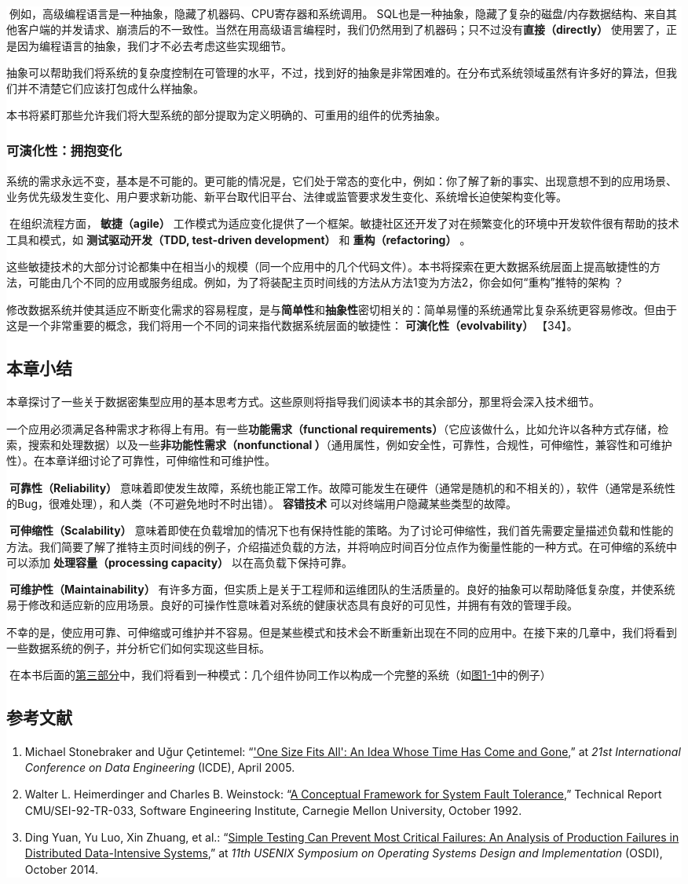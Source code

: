 ​	例如，高级编程语言是一种抽象，隐藏了机器码、CPU寄存器和系统调用。 SQL也是一种抽象，隐藏了复杂的磁盘/内存数据结构、来自其他客户端的并发请求、崩溃后的不一致性。当然在用高级语言编程时，我们仍然用到了机器码；只不过没有**直接（directly）** 使用罢了，正是因为编程语言的抽象，我们才不必去考虑这些实现细节。

​	抽象可以帮助我们将系统的复杂度控制在可管理的水平，不过，找到好的抽象是非常困难的。在分布式系统领域虽然有许多好的算法，但我们并不清楚它们应该打包成什么样抽象。

​	本书将紧盯那些允许我们将大型系统的部分提取为定义明确的、可重用的组件的优秀抽象。

### 可演化性：拥抱变化

​	系统的需求永远不变，基本是不可能的。更可能的情况是，它们处于常态的变化中，例如：你了解了新的事实、出现意想不到的应用场景、业务优先级发生变化、用户要求新功能、新平台取代旧平台、法律或监管要求发生变化、系统增长迫使架构变化等。

​	在组织流程方面， **敏捷（agile）** 工作模式为适应变化提供了一个框架。敏捷社区还开发了对在频繁变化的环境中开发软件很有帮助的技术工具和模式，如 **测试驱动开发（TDD, test-driven development）** 和 **重构（refactoring）** 。

​	这些敏捷技术的大部分讨论都集中在相当小的规模（同一个应用中的几个代码文件）。本书将探索在更大数据系统层面上提高敏捷性的方法，可能由几个不同的应用或服务组成。例如，为了将装配主页时间线的方法从方法1变为方法2，你会如何“重构”推特的架构 ？

​	修改数据系统并使其适应不断变化需求的容易程度，是与**简单性**和**抽象性**密切相关的：简单易懂的系统通常比复杂系统更容易修改。但由于这是一个非常重要的概念，我们将用一个不同的词来指代数据系统层面的敏捷性： **可演化性（evolvability）** 【34】。



## 本章小结

​	本章探讨了一些关于数据密集型应用的基本思考方式。这些原则将指导我们阅读本书的其余部分，那里将会深入技术细节。

​	一个应用必须满足各种需求才称得上有用。有一些**功能需求（functional requirements）**（它应该做什么，比如允许以各种方式存储，检索，搜索和处理数据）以及一些**非功能性需求（nonfunctional ）**（通用属性，例如安全性，可靠性，合规性，可伸缩性，兼容性和可维护性）。在本章详细讨论了可靠性，可伸缩性和可维护性。


​	**可靠性（Reliability）** 意味着即使发生故障，系统也能正常工作。故障可能发生在硬件（通常是随机的和不相关的），软件（通常是系统性的Bug，很难处理），和人类（不可避免地时不时出错）。 **容错技术** 可以对终端用户隐藏某些类型的故障。

​	**可伸缩性（Scalability）** 意味着即使在负载增加的情况下也有保持性能的策略。为了讨论可伸缩性，我们首先需要定量描述负载和性能的方法。我们简要了解了推特主页时间线的例子，介绍描述负载的方法，并将响应时间百分位点作为衡量性能的一种方式。在可伸缩的系统中可以添加 **处理容量（processing capacity）** 以在高负载下保持可靠。

​	**可维护性（Maintainability）** 有许多方面，但实质上是关于工程师和运维团队的生活质量的。良好的抽象可以帮助降低复杂度，并使系统易于修改和适应新的应用场景。良好的可操作性意味着对系统的健康状态具有良好的可见性，并拥有有效的管理手段。

​	不幸的是，使应用可靠、可伸缩或可维护并不容易。但是某些模式和技术会不断重新出现在不同的应用中。在接下来的几章中，我们将看到一些数据系统的例子，并分析它们如何实现这些目标。

​	在本书后面的[第三部分](part-iii.md)中，我们将看到一种模式：几个组件协同工作以构成一个完整的系统（如[图1-1](img/fig1-1.png)中的例子）



## 参考文献


1.  Michael Stonebraker and Uğur Çetintemel: “['One Size Fits All': An Idea Whose Time Has Come and Gone](http://citeseerx.ist.psu.edu/viewdoc/download?doi=10.1.1.68.9136&rep=rep1&type=pdf),” at *21st International Conference on Data Engineering* (ICDE), April 2005.

1.  Walter L. Heimerdinger and Charles B. Weinstock: “[A Conceptual Framework for System Fault Tolerance](http://www.sei.cmu.edu/reports/92tr033.pdf),” Technical Report CMU/SEI-92-TR-033, Software Engineering Institute, Carnegie Mellon University, October 1992.

2.  Ding Yuan, Yu Luo, Xin Zhuang, et al.: “[Simple Testing Can Prevent Most Critical Failures: An Analysis of Production Failures in Distributed Data-Intensive Systems](https://www.usenix.org/system/files/conference/osdi14/osdi14-paper-yuan.pdf),” at *11th USENIX Symposium on Operating Systems Design and Implementation* (OSDI), October 2014.
